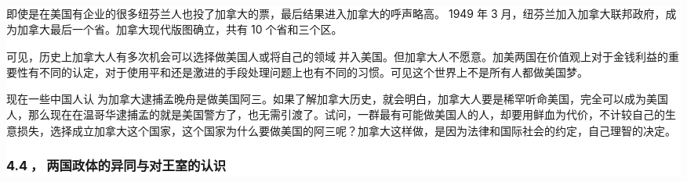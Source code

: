  </span>
 <span class="s1">
  即使是在美国有企业的很多纽芬兰人也投了加拿大的票，最后结果进入加拿大的呼声略高。
 </span>
 <span class="s8">
  1949
 </span>
 <span class="s6">
  年
 </span>
 <span class="s8">
  3
 </span>
 <span class="s6">
  月，纽芬兰加入加拿大联邦政府，成
 </span>
 <span class="s1">
  为加拿大最后一个省。加拿大现代版图确立，共有
 </span>
 <span class="s8">
  10
 </span>
 <span class="s6">
  个省和三个区。
 </span>
</p>
<p class="p5">
 <span class="s6">
  可见，历史上加拿大人有多次机会可以选择做美国人或将自己的领域
 </span>
 <span class="s1">
  并入美国。但加拿大人不愿意。加美两国在价值观上对于金钱利益的重要性有不同的认定，对于使用平和还是激进的手段处理问题上也有不同的习惯。可见这个世界上不是所有人都做美国梦。
 </span>
</p>
<p class="p5">
 <span class="s6">
  现在一些中国人认
 </span>
 <span class="s1">
  为加拿大逮捕孟晚舟是做美国阿三。如果了解加拿大历史，就会明白，加拿大人要是稀罕听命美国，完全可以成为美国人，那么现在在温哥华逮捕孟的就是美国警方了，也无需引渡了。试问，一群最有可能做美国人的人，却要用鲜血为代价，不计较自己的生意损失，选择成立加拿大这个国家，这个国家为什么要做美国的阿三呢？加拿大这样做，是因为法律和国际社会的约定，自己理智的决定。
 </span>
</p>
<h3 class="p8">
 <span class="s7">
  <b>
   4.4
  </b>
 </span>
 <span class="s10">
  <b>
   ，
  </b>
 </span>
 <b>
 </b>
 <span class="s1">
  <b>
   两国政体的异同与对王室的认识
  </b>
 </span>
</h3>
<p>
 <span class="s7">